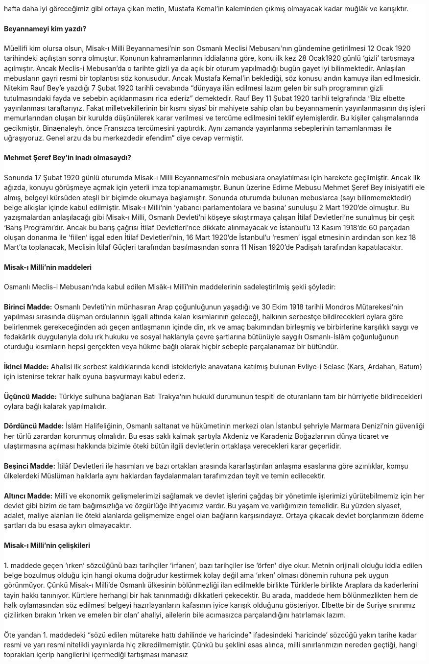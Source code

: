 hafta daha iyi göreceğimiz gibi ortaya çıkan metin, Mustafa Kemal’in kaleminden çıkmış olmayacak kadar muğlâk ve karışıktır.   <b><br/><br/>Beyannameyi kim yazdı?</b>   <br/><br/>Müellifi kim olursa olsun, Misak-ı Milli Beyannamesi’nin son Osmanlı Meclisi Mebusanı’nın gündemine getirilmesi 12 Ocak 1920 tarihindeki açılıştan sonra olmuştur. Konunun kahramanlarının iddialarına göre, konu ilk kez<i> </i>28 Ocak1920 günlü ‘gizli’ tartışmaya açılmıştır. Ancak Meclis-i Mebusan’da o tarihte gizli ya da açık bir oturum yapılmadığı bugün gayet iyi bilinmektedir. Anlaşılan mebusların gayri resmi bir toplantısı söz konusudur. Ancak Mustafa Kemal’in beklediği, söz konusu andın kamuya ilan edilmesidir. Nitekim Rauf Bey’e yazdığı 7 Şubat 1920 tarihli cevabında “dünyaya ilân edilmesi lazım gelen bir sulh programının gizli tutulmasındaki fayda ve sebebin açıklanmasını rica ederiz” demektedir. Rauf Bey 11 Şubat 1920 tarihli telgrafında “Biz elbette yayınlanması taraftarıyız. Fakat milletvekillerinin bir kısmı siyasî bir mahiyete sahip olan bu beyannamenin yayınlanmasının dış işleri memurlarından oluşan bir kurulda düşünülerek karar verilmesi ve tercüme edilmesini teklif eylemişlerdir. Bu kişiler çalışmalarında gecikmiştir. Binaenaleyh, önce Fransızca tercümesini yaptırdık. Aynı zamanda yayınlanma sebeplerinin tamamlanması ile uğraşıyoruz. Genel arzu da bu merkezdedir efendim” diye cevap vermiştir.<i> </i><i> </i> <b><br/><br/>Mehmet Şeref Bey’in inadı olmasaydı?</b>   <br/><br/>Sonunda 17 Şubat 1920 günlü oturumda Misak-ı Milli Beyannamesi’nin mebuslara onaylatılması için harekete geçilmiştir. Ancak ilk ağızda, konuyu görüşmeye açmak için yeterli imza toplanamamıştır. Bunun üzerine Edirne Mebusu Mehmet Şeref Bey inisiyatifi ele almış, belgeyi kürsüden ateşli bir biçimde okumaya başlamıştır. Sonunda oturumda bulunan mebuslarca (sayı bilinmemektedir) belge alkışlar içinde kabul edilmiştir. Misak-ı Milli’nin ‘yabancı parlamentolara ve basına’ sunuluşu 2 Mart 1920’de olmuştur. Bu yazışmalardan anlaşılacağı gibi Misak-ı Milli, Osmanlı Devleti’ni köşeye sıkıştırmaya çalışan İtilaf Devletleri’ne sunulmuş bir çeşit ‘Barış Programı’dır. Ancak bu barış çağrısı İtilaf Devletleri’nce dikkate alınmayacak ve İstanbul’u 13 Kasım 1918’de 60 parçadan oluşan donanma ile ‘fiilen’ işgal eden İtilaf Devletleri’nin, 16 Mart 1920’de İstanbul’u ‘resmen’ işgal etmesinin ardından son kez 18 Mart’ta toplanacak, Meclisin İtilaf Güçleri tarafından basılmasından sonra 11 Nisan 1920’de Padişah tarafından kapatılacaktır.   <b><br/><br/>Misak-ı Milli’nin maddeleri</b>   <br/><br/>Osmanlı Meclis-i Mebusanı’nda kabul edilen Misâk-ı Millî’nin maddelerinin sadeleştirilmiş şekli şöyledir: <b><br/><br/>Birinci Madde:</b> Osmanlı Devleti’nin münhasıran Arap çoğunluğunun yaşadığı ve 30 Ekim 1918 tarihli Mondros Mütarekesi’nin yapılması sırasında düşman ordularının işgali altında kalan kısımlarının geleceği, halkının serbestçe bildirecekleri oylara göre belirlenmek gerekeceğinden adı geçen antlaşmanın içinde din, ırk ve amaç bakımından birleşmiş ve birbirlerine karşılıklı saygı ve fedakârlık duygularıyla dolu ırk hukuku ve sosyal haklarıyla çevre şartlarına bütünüyle saygılı Osmanlı-İslâm çoğunluğunun oturduğu kısımların hepsi gerçekten veya hükme bağlı olarak hiçbir sebeple parçalanamaz bir bütündür. <b><br/><br/>İkinci Madde:</b> Ahalisi ilk serbest kaldıklarında kendi istekleriyle anavatana katılmış bulunan Evliye-i Selase (Kars, Ardahan, Batum) için istenirse tekrar halk oyuna başvurmayı kabul ederiz. <b><br/><br/>Üçüncü Madde:</b> Türkiye sulhuna bağlanan Batı Trakya’nın hukukî durumunun tespiti de oturanların tam bir hürriyetle bildirecekleri oylara bağlı kalarak yapılmalıdır. <b><br/><br/>Dördüncü Madde:</b> İslâm Halifeliğinin, Osmanlı saltanat ve hükümetinin merkezi olan İstanbul şehriyle Marmara Denizi’nin güvenliği her türlü zarardan korunmuş olmalıdır. Bu esas saklı kalmak şartıyla Akdeniz ve Karadeniz Boğazlarının dünya ticaret ve ulaştırmasına açılması hakkında bizimle öteki bütün ilgili devletlerin ortaklaşa verecekleri karar geçerlidir.<i> </i><b><br/><br/>Beşinci Madde:</b> İtilâf Devletleri ile hasımları ve bazı ortakları arasında kararlaştırılan anlaşma esaslarına göre azınlıklar, komşu ülkelerdeki Müslüman halklarla aynı haklardan faydalanmaları tarafımızdan teyit ve temin edilecektir. <b><br/><br/>Altıncı Madde:</b> Millî ve ekonomik gelişmelerimizi sağlamak ve devlet işlerini çağdaş bir yönetimle işlerimizi yürütebilmemiz için her devlet gibi bizim de tam bağımsızlığa ve özgürlüğe ihtiyacımız vardır. Bu yaşam ve varlığımızın temelidir. Bu yüzden siyaset, adalet, maliye alanları ile öteki alanlarda gelişmemize engel olan bağların karşısındayız. Ortaya çıkacak devlet borçlarımızın ödeme şartları da bu esasa aykırı olmayacaktır.   <b><br/><br/>Misak-ı Milli’nin çelişkileri</b>   <br/><br/>1. maddede geçen ‘ırken’ sözcüğünü bazı tarihçiler ‘irfanen’, bazı tarihçiler ise ‘örfen’ diye okur. Metnin orijinali olduğu iddia edilen belge bozulmuş olduğu için hangi okuma doğrudur kestirmek kolay değil ama ‘ırken’ olması dönemin ruhuna pek uygun görünmüyor. Çünkü Misak-ı Milli’de Osmanlı ülkesinin bölünmezliği ilan edilmekle birlikte Türklerle birlikte Araplara da kaderlerini tayin hakkı tanınıyor. Kürtlere herhangi bir hak tanınmadığı dikkatleri çekecektir. Bu arada, maddede hem bölünmezlikten hem de halk oylamasından söz edilmesi belgeyi hazırlayanların kafasının iyice karışık olduğunu gösteriyor. Elbette bir de Suriye sınırımız çizilirken bırakın ‘ırken ve emelen bir olan’ ahaliyi, ailelerin bile acımasızca parçalandığını hatırlamak lazım. <br/><br/>Öte yandan 1. maddedeki “sözü edilen mütareke hattı dahilinde ve haricinde” ifadesindeki ‘haricinde’ sözcüğü yakın tarihe kadar resmi ve yarı resmi nitelikli yayınlarda hiç zikredilmemiştir. Çünkü bu şeklini esas alınca, milli sınırlarımızın nereden geçtiği, hangi toprakları içerip hangilerini içermediği tartışması manasız
